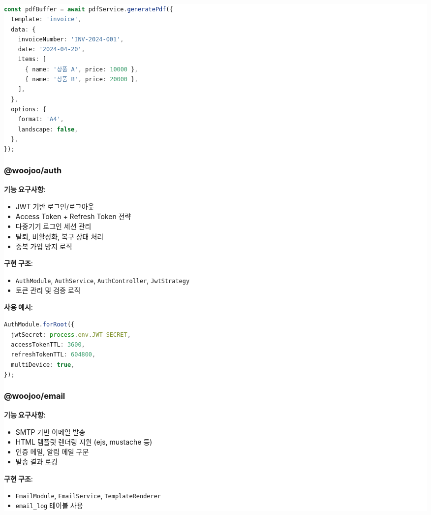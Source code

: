 ```ts
const pdfBuffer = await pdfService.generatePdf({
  template: 'invoice',
  data: {
    invoiceNumber: 'INV-2024-001',
    date: '2024-04-20',
    items: [
      { name: '상품 A', price: 10000 },
      { name: '상품 B', price: 20000 },
    ],
  },
  options: {
    format: 'A4',
    landscape: false,
  },
});
```

### @woojoo/auth

**기능 요구사항**:

- JWT 기반 로그인/로그아웃
- Access Token + Refresh Token 전략
- 다중기기 로그인 세션 관리
- 탈퇴, 비활성화, 복구 상태 처리
- 중복 가입 방지 로직

**구현 구조**:

- `AuthModule`, `AuthService`, `AuthController`, `JwtStrategy`
- 토큰 관리 및 검증 로직

**사용 예시**:

```ts
AuthModule.forRoot({
  jwtSecret: process.env.JWT_SECRET,
  accessTokenTTL: 3600,
  refreshTokenTTL: 604800,
  multiDevice: true,
});
```

### @woojoo/email

**기능 요구사항**:

- SMTP 기반 이메일 발송
- HTML 템플릿 렌더링 지원 (ejs, mustache 등)
- 인증 메일, 알림 메일 구분
- 발송 결과 로깅

**구현 구조**:

- `EmailModule`, `EmailService`, `TemplateRenderer`
- `email_log` 테이블 사용
